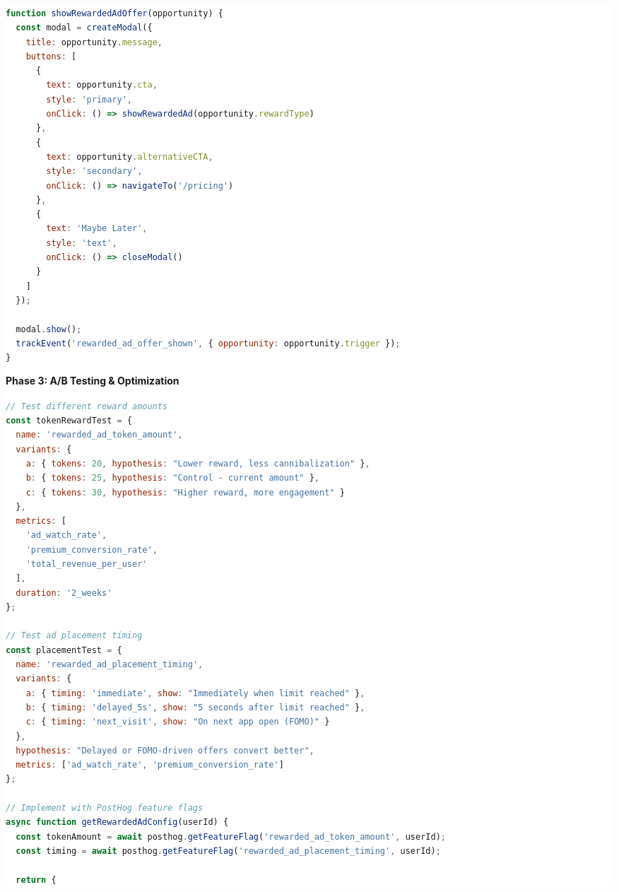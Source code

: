 ```javascript
function showRewardedAdOffer(opportunity) {
  const modal = createModal({
    title: opportunity.message,
    buttons: [
      {
        text: opportunity.cta,
        style: 'primary',
        onClick: () => showRewardedAd(opportunity.rewardType)
      },
      {
        text: opportunity.alternativeCTA,
        style: 'secondary',
        onClick: () => navigateTo('/pricing')
      },
      {
        text: 'Maybe Later',
        style: 'text',
        onClick: () => closeModal()
      }
    ]
  });

  modal.show();
  trackEvent('rewarded_ad_offer_shown', { opportunity: opportunity.trigger });
}
```

**Phase 3: A/B Testing & Optimization**

```javascript
// Test different reward amounts
const tokenRewardTest = {
  name: 'rewarded_ad_token_amount',
  variants: {
    a: { tokens: 20, hypothesis: "Lower reward, less cannibalization" },
    b: { tokens: 25, hypothesis: "Control - current amount" },
    c: { tokens: 30, hypothesis: "Higher reward, more engagement" }
  },
  metrics: [
    'ad_watch_rate',
    'premium_conversion_rate',
    'total_revenue_per_user'
  ],
  duration: '2_weeks'
};

// Test ad placement timing
const placementTest = {
  name: 'rewarded_ad_placement_timing',
  variants: {
    a: { timing: 'immediate', show: "Immediately when limit reached" },
    b: { timing: 'delayed_5s', show: "5 seconds after limit reached" },
    c: { timing: 'next_visit', show: "On next app open (FOMO)" }
  },
  hypothesis: "Delayed or FOMO-driven offers convert better",
  metrics: ['ad_watch_rate', 'premium_conversion_rate']
};

// Implement with PostHog feature flags
async function getRewardedAdConfig(userId) {
  const tokenAmount = await posthog.getFeatureFlag('rewarded_ad_token_amount', userId);
  const timing = await posthog.getFeatureFlag('rewarded_ad_placement_timing', userId);

  return {
```